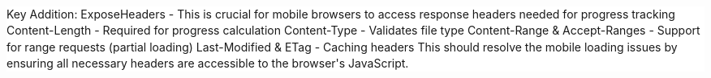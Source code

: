 Key Addition:
ExposeHeaders - This is crucial for mobile browsers to access response headers needed for progress tracking
Content-Length - Required for progress calculation
Content-Type - Validates file type
Content-Range & Accept-Ranges - Support for range requests (partial loading)
Last-Modified & ETag - Caching headers
This should resolve the mobile loading issues by ensuring all necessary headers are accessible to the browser's JavaScript.